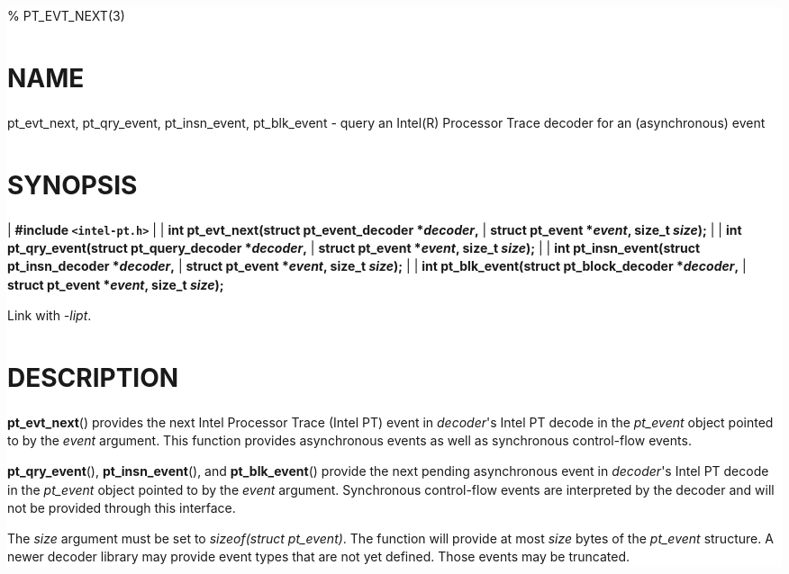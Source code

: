 % PT_EVT_NEXT(3)



# NAME

pt_evt_next, pt_qry_event, pt_insn_event, pt_blk_event - query an Intel(R)
Processor Trace decoder for an (asynchronous) event


# SYNOPSIS

| **\#include `<intel-pt.h>`**
|
| **int pt_evt_next(struct pt_event_decoder \**decoder*,**
|                 **struct pt_event \**event*, size_t *size*);**
|
| **int pt_qry_event(struct pt_query_decoder \**decoder*,**
|                  **struct pt_event \**event*, size_t *size*);**
|
| **int pt_insn_event(struct pt_insn_decoder \**decoder*,**
|                   **struct pt_event \**event*, size_t *size*);**
|
| **int pt_blk_event(struct pt_block_decoder \**decoder*,**
|                  **struct pt_event \**event*, size_t *size*);**

Link with *-lipt*.


# DESCRIPTION

**pt_evt_next**() provides the next Intel Processor Trace (Intel PT) event in
*decoder*'s Intel PT decode in the *pt_event* object pointed to by the *event*
argument.  This function provides asynchronous events as well as synchronous
control-flow events.

**pt_qry_event**(), **pt_insn_event**(), and **pt_blk_event**() provide the next
pending asynchronous event in *decoder*'s Intel PT decode in the *pt_event*
object pointed to by the *event* argument.  Synchronous control-flow events are
interpreted by the decoder and will not be provided through this interface.

The *size* argument must be set to *sizeof(struct pt_event)*.  The function will
provide at most *size* bytes of the *pt_event* structure.  A newer decoder
library may provide event types that are not yet defined.  Those events may be
truncated.
